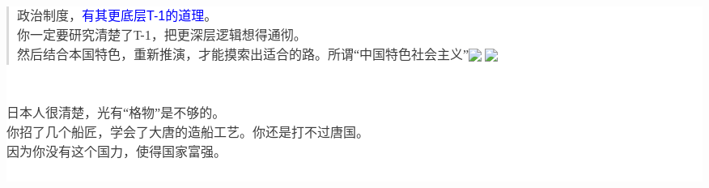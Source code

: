 <blockquote style="margin: 0px; padding: 0px 0px 0px 10px; max-width: 100%; border-left: 3px solid rgb(219, 219, 219); color: rgb(62, 62, 62); font-family: &quot;Hiragino Sans GB&quot;, &quot;Microsoft YaHei&quot;, Arial, sans-serif; font-size: 16px; line-height: 25.6px; widows: 1; box-sizing: border-box !important; word-wrap: break-word !important;">
	<p style="margin: 0px; padding: 0px; max-width: 100%; box-sizing: border-box !important; word-wrap: break-word !important; clear: both; min-height: 1em; line-height: 24px;">
		<span style="margin: 0px; padding: 0px; max-width: 100%; line-height: 24px; font-family: 楷体_GB2312; box-sizing: border-box !important; word-wrap: break-word !important;">政治制度，</span><span style="margin: 0px; padding: 0px; max-width: 100%; line-height: 24px; font-family: 微软雅黑, sans-serif; color: blue; box-sizing: border-box !important; word-wrap: break-word !important;">有其更底层T-1的道理</span><span style="margin: 0px; padding: 0px; max-width: 100%; line-height: 24px; font-family: 楷体_GB2312; box-sizing: border-box !important; word-wrap: break-word !important;">。</span></p>
	<p style="margin: 0px; padding: 0px; max-width: 100%; box-sizing: border-box !important; word-wrap: break-word !important; clear: both; min-height: 1em; line-height: 24px;">
		<span style="margin: 0px; padding: 0px; max-width: 100%; line-height: 24px; font-family: 楷体_GB2312; box-sizing: border-box !important; word-wrap: break-word !important;">你一定要研究清楚了T-1，把更深层逻辑想得通彻。</span></p>
	<p style="margin: 0px; padding: 0px; max-width: 100%; box-sizing: border-box !important; word-wrap: break-word !important; clear: both; min-height: 1em; line-height: 24px;">
		<span style="margin: 0px; padding: 0px; max-width: 100%; line-height: 24px; font-family: 楷体_GB2312; box-sizing: border-box !important; word-wrap: break-word !important;">然后结合本国特色，重新推演，才能摸索出适合的路。所谓&ldquo;中国特色社会主义&rdquo;<img _width="20px" data-="" data-fail="0" data-ratio="1" data-w="20" src="https://res.wx.qq.com/mpres/htmledition/images/icon/common/emotion_panel/smiley/smiley_79.png" style="margin: 0px; padding: 0px; height: auto !important; max-width: 100%; box-sizing: border-box !important; word-wrap: break-word !important; display: inline-block; width: 20px !important; vertical-align: text-bottom; visibility: visible !important;" /><img _width="20px" data-="" data-fail="0" data-ratio="1" data-w="20" src="https://res.wx.qq.com/mpres/htmledition/images/icon/common/emotion_panel/smiley/smiley_79.png" style="margin: 0px; padding: 0px; height: auto !important; max-width: 100%; box-sizing: border-box !important; word-wrap: break-word !important; display: inline-block; width: 20px !important; vertical-align: text-bottom; visibility: visible !important;" /></span></p>
</blockquote>
<p style="margin: 0px; padding: 0px; max-width: 100%; clear: both; min-height: 1em; color: rgb(62, 62, 62); font-family: &quot;Hiragino Sans GB&quot;, &quot;Microsoft YaHei&quot;, Arial, sans-serif; font-size: 16px; widows: 1; line-height: 24px; box-sizing: border-box !important; word-wrap: break-word !important;">
	<span style="margin: 0px; padding: 0px; max-width: 100%; line-height: 24px; font-family: 楷体_GB2312; box-sizing: border-box !important; word-wrap: break-word !important;">&nbsp;</span></p>
<p style="margin: 0px; padding: 0px; max-width: 100%; clear: both; min-height: 1em; color: rgb(62, 62, 62); font-family: &quot;Hiragino Sans GB&quot;, &quot;Microsoft YaHei&quot;, Arial, sans-serif; font-size: 16px; widows: 1; line-height: 24px; box-sizing: border-box !important; word-wrap: break-word !important;">
	<span style="margin: 0px; padding: 0px; max-width: 100%; line-height: 24px; font-family: 楷体_GB2312; box-sizing: border-box !important; word-wrap: break-word !important;">&nbsp;</span></p>
<p style="margin: 0px; padding: 0px; max-width: 100%; clear: both; min-height: 1em; color: rgb(62, 62, 62); font-family: &quot;Hiragino Sans GB&quot;, &quot;Microsoft YaHei&quot;, Arial, sans-serif; font-size: 16px; widows: 1; line-height: 24px; box-sizing: border-box !important; word-wrap: break-word !important;">
	<span style="margin: 0px; padding: 0px; max-width: 100%; line-height: 24px; font-family: 楷体_GB2312; box-sizing: border-box !important; word-wrap: break-word !important;">日本人很清楚，光有&ldquo;格物&rdquo;是不够的。</span></p>
<p style="margin: 0px; padding: 0px; max-width: 100%; clear: both; min-height: 1em; color: rgb(62, 62, 62); font-family: &quot;Hiragino Sans GB&quot;, &quot;Microsoft YaHei&quot;, Arial, sans-serif; font-size: 16px; widows: 1; line-height: 24px; box-sizing: border-box !important; word-wrap: break-word !important;">
	<span style="margin: 0px; padding: 0px; max-width: 100%; line-height: 24px; font-family: 楷体_GB2312; box-sizing: border-box !important; word-wrap: break-word !important;">你招了几个船匠，学会了大唐的造船工艺。你还是打不过唐国。</span></p>
<p style="margin: 0px; padding: 0px; max-width: 100%; clear: both; min-height: 1em; color: rgb(62, 62, 62); font-family: &quot;Hiragino Sans GB&quot;, &quot;Microsoft YaHei&quot;, Arial, sans-serif; font-size: 16px; widows: 1; line-height: 24px; box-sizing: border-box !important; word-wrap: break-word !important;">
	<span style="margin: 0px; padding: 0px; max-width: 100%; line-height: 24px; font-family: 楷体_GB2312; box-sizing: border-box !important; word-wrap: break-word !important;">因为你没有这个国力，使得国家富强。</span></p>
<p style="margin: 0px; padding: 0px; max-width: 100%; clear: both; min-height: 1em; color: rgb(62, 62, 62); font-family: &quot;Hiragino Sans GB&quot;, &quot;Microsoft YaHei&quot;, Arial, sans-serif; font-size: 16px; widows: 1; line-height: 24px; box-sizing: border-box !important; word-wrap: break-word !important;">
	<span style="margin: 0px; padding: 0px; max-width: 100%; line-height: 24px; font-family: 楷体_GB2312; box-sizing: border-box !important; word-wrap: break-word !important;">&nbsp;</span></p>
